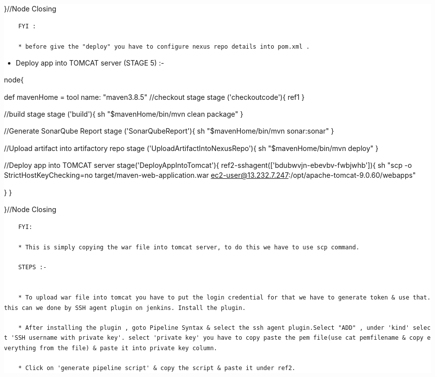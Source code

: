}//Node Closing


        FYI :

        * before give the "deploy" you have to configure nexus repo details into pom.xml .


* Deploy app into TOMCAT server (STAGE 5) :-


node{

def mavenHome = tool name: "maven3.8.5"
//checkout stage
stage ('checkoutcode'){
ref1
}

//build stage
stage ('build'){
sh "$mavenHome/bin/mvn clean package"
}

//Generate SonarQube Report
stage ('SonarQubeReport'){
sh "$mavenHome/bin/mvn sonar:sonar"
}

//Upload artifact into artifactory repo
stage ('UploadArtifactIntoNexusRepo'){
sh "$mavenHome/bin/mvn deploy"
}

//Deploy app into TOMCAT server
stage('DeployAppIntoTomcat'){
ref2-sshagent(['bdubwvjn-ebevbv-fwbjwhb']){
sh "scp -o StrictHostKeyChecking=no target/maven-web-application.war ec2-user@13.232.7.247:/opt/apache-tomcat-9.0.60/webapps"

}
}

}//Node Closing


        FYI:

        * This is simply copying the war file into tomcat server, to do this we have to use scp command.

        STEPS :-


        * To upload war file into tomcat you have to put the login credential for that we have to generate token & use that. this can we done by SSH agent plugin on jenkins. Install the plugin.

        * After installing the plugin , goto Pipeline Syntax & select the ssh agent plugin.Select "ADD" , under 'kind' select 'SSH username with private key'. select 'private key' you have to copy paste the pem file(use cat pemfilename & copy everything from the file) & paste it into private key column.

        * Click on 'generate pipeline script' & copy the script & paste it under ref2.
